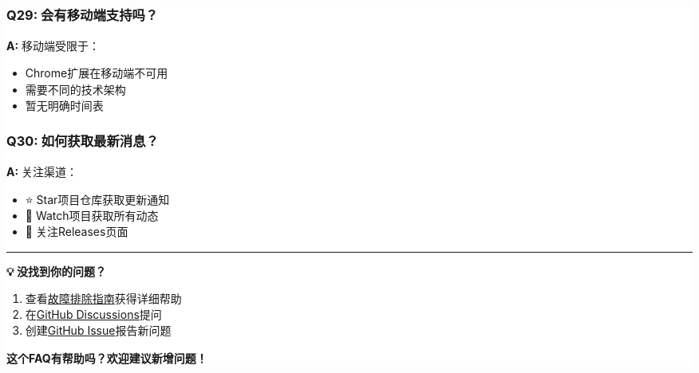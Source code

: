 ### Q29: 会有移动端支持吗？

**A:** 移动端受限于：
- Chrome扩展在移动端不可用
- 需要不同的技术架构
- 暂无明确时间表

### Q30: 如何获取最新消息？

**A:** 关注渠道：
- ⭐ Star项目仓库获取更新通知
- 👀 Watch项目获取所有动态  
- 📢 关注Releases页面

---

**💡 没找到你的问题？**

1. 查看[故障排除指南](troubleshooting.md)获得详细帮助
2. 在[GitHub Discussions](https://github.com/cafferychen777/gmail-mcp/discussions)提问
3. 创建[GitHub Issue](https://github.com/cafferychen777/gmail-mcp/issues)报告新问题

**这个FAQ有帮助吗？欢迎建议新增问题！**